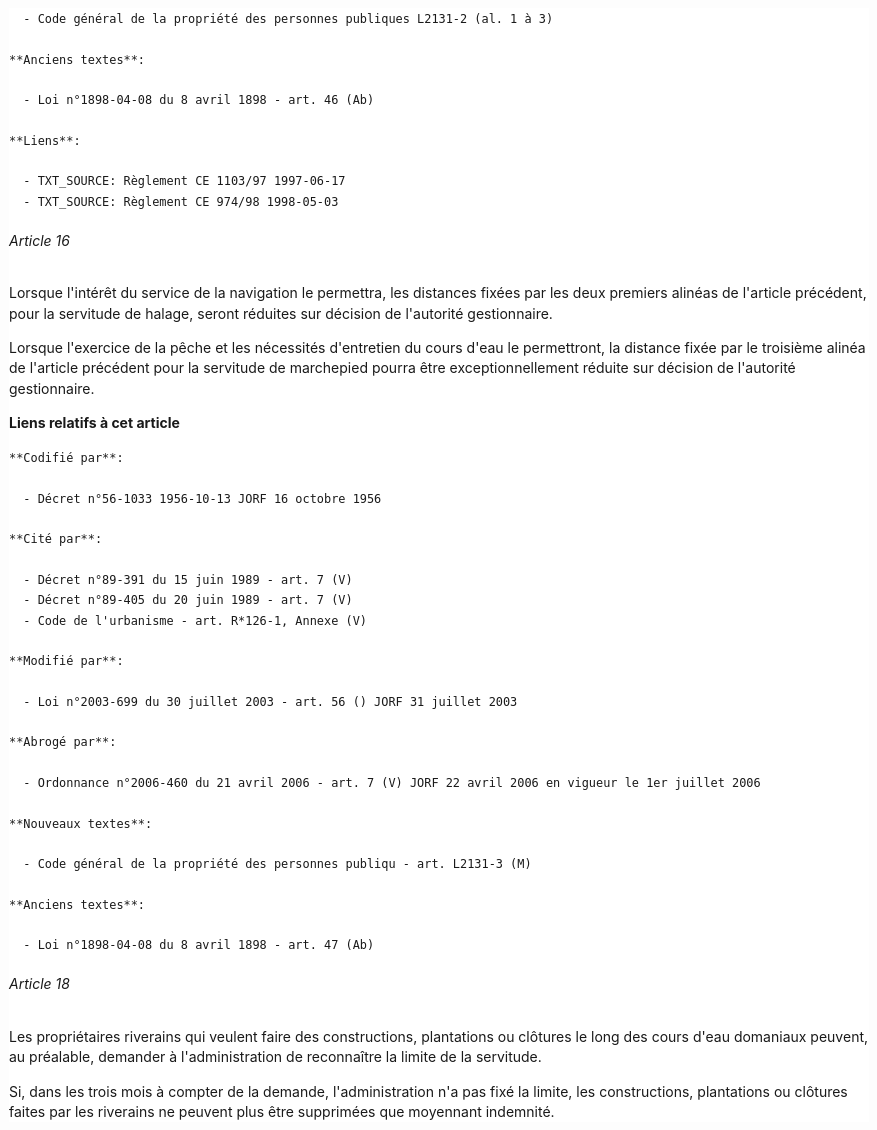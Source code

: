 	  - Code général de la propriété des personnes publiques L2131-2 (al. 1 à 3)

	**Anciens textes**:

	  - Loi n°1898-04-08 du 8 avril 1898 - art. 46 (Ab)

	**Liens**:

	  - TXT_SOURCE: Règlement CE 1103/97 1997-06-17
	  - TXT_SOURCE: Règlement CE 974/98 1998-05-03


###### Article 16

Lorsque l'intérêt du service de la navigation le permettra, les distances fixées par les deux premiers alinéas de l'article
précédent, pour la servitude de halage, seront réduites sur décision de l'autorité gestionnaire.

Lorsque l'exercice de la pêche et les nécessités d'entretien du cours d'eau le permettront, la distance fixée par le
troisième alinéa de l'article précédent pour la servitude de marchepied pourra être exceptionnellement réduite sur décision
de l'autorité gestionnaire.

**Liens relatifs à cet article**

	**Codifié par**:

	  - Décret n°56-1033 1956-10-13 JORF 16 octobre 1956

	**Cité par**:

	  - Décret n°89-391 du 15 juin 1989 - art. 7 (V)
	  - Décret n°89-405 du 20 juin 1989 - art. 7 (V)
	  - Code de l'urbanisme - art. R*126-1, Annexe (V)

	**Modifié par**:

	  - Loi n°2003-699 du 30 juillet 2003 - art. 56 () JORF 31 juillet 2003

	**Abrogé par**:

	  - Ordonnance n°2006-460 du 21 avril 2006 - art. 7 (V) JORF 22 avril 2006 en vigueur le 1er juillet 2006

	**Nouveaux textes**:

	  - Code général de la propriété des personnes publiqu - art. L2131-3 (M)

	**Anciens textes**:

	  - Loi n°1898-04-08 du 8 avril 1898 - art. 47 (Ab)


###### Article 18

Les propriétaires riverains qui veulent faire des constructions, plantations ou clôtures le long des cours d'eau domaniaux
peuvent, au préalable, demander à l'administration de reconnaître la limite de la servitude.

Si, dans les trois mois à compter de la demande, l'administration n'a pas fixé la limite, les constructions, plantations ou
clôtures faites par les riverains ne peuvent plus être supprimées que moyennant indemnité.
